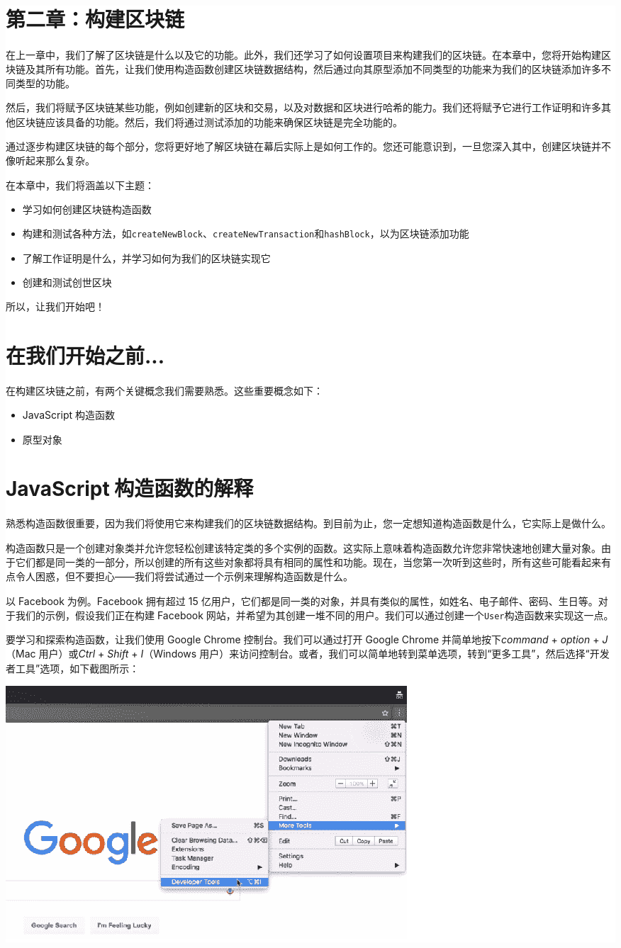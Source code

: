 # 第二章：构建区块链

在上一章中，我们了解了区块链是什么以及它的功能。此外，我们还学习了如何设置项目来构建我们的区块链。在本章中，您将开始构建区块链及其所有功能。首先，让我们使用构造函数创建区块链数据结构，然后通过向其原型添加不同类型的功能来为我们的区块链添加许多不同类型的功能。

然后，我们将赋予区块链某些功能，例如创建新的区块和交易，以及对数据和区块进行哈希的能力。我们还将赋予它进行工作证明和许多其他区块链应该具备的功能。然后，我们将通过测试添加的功能来确保区块链是完全功能的。

通过逐步构建区块链的每个部分，您将更好地了解区块链在幕后实际上是如何工作的。您还可能意识到，一旦您深入其中，创建区块链并不像听起来那么复杂。

在本章中，我们将涵盖以下主题：

+   学习如何创建区块链构造函数

+   构建和测试各种方法，如`createNewBlock`、`createNewTransaction`和`hashBlock`，以为区块链添加功能

+   了解工作证明是什么，并学习如何为我们的区块链实现它

+   创建和测试创世区块

所以，让我们开始吧！

# 在我们开始之前...

在构建区块链之前，有两个关键概念我们需要熟悉。这些重要概念如下：

+   JavaScript 构造函数

+   原型对象

# JavaScript 构造函数的解释

熟悉构造函数很重要，因为我们将使用它来构建我们的区块链数据结构。到目前为止，您一定想知道构造函数是什么，它实际上是做什么。

构造函数只是一个创建对象类并允许您轻松创建该特定类的多个实例的函数。这实际上意味着构造函数允许您非常快速地创建大量对象。由于它们都是同一类的一部分，所以创建的所有这些对象都将具有相同的属性和功能。现在，当您第一次听到这些时，所有这些可能看起来有点令人困惑，但不要担心——我们将尝试通过一个示例来理解构造函数是什么。

以 Facebook 为例。Facebook 拥有超过 15 亿用户，它们都是同一类的对象，并具有类似的属性，如姓名、电子邮件、密码、生日等。对于我们的示例，假设我们正在构建 Facebook 网站，并希望为其创建一堆不同的用户。我们可以通过创建一个`User`构造函数来实现这一点。

要学习和探索构造函数，让我们使用 Google Chrome 控制台。我们可以通过打开 Google Chrome 并简单地按下*command* + *option* + *J*（Mac 用户）或*Ctrl* + *Shift* + *I*（Windows 用户）来访问控制台。或者，我们可以简单地转到菜单选项，转到“更多工具”，然后选择“开发者工具”选项，如下截图所示：

![](img/cdd62f3b-e3ef-4f56-a595-2c1f57330fbe.png)
